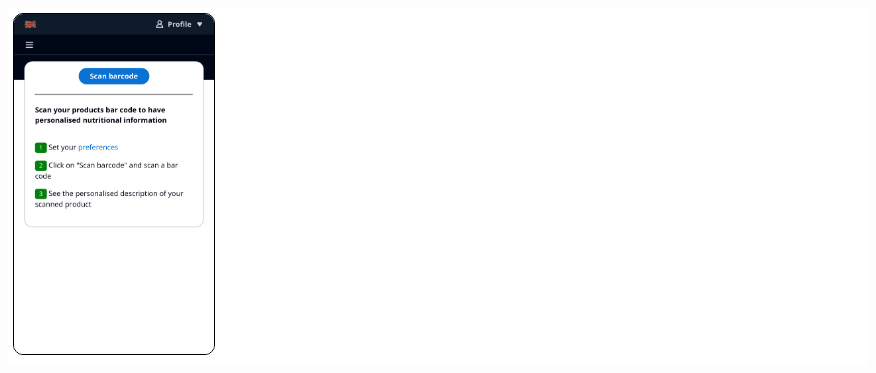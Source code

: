   <img src="img/barcode_home_1.jpg" style="border: 1px solid black; border-radius: 10px; margin: 5px;" width="200" />
</p>
